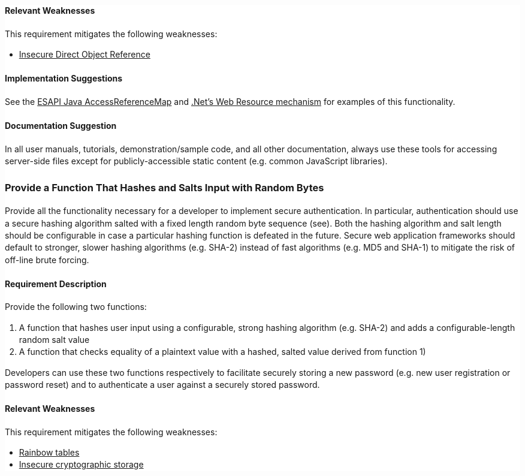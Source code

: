 #### Relevant Weaknesses

This requirement mitigates the following weaknesses:

  - [Insecure Direct Object
    Reference](http://www.owasp.org/index.php/Top_10_2007-Insecure_Direct_Object_Reference)

#### Implementation Suggestions

See the [ESAPI Java
AccessReferenceMap](http://owasp-esapi-java.googlecode.com/svn/trunk_doc/org/owasp/esapi/reference/IntegerAccessReferenceMap.html)
and [.Net’s Web Resource
mechanism](http://support.microsoft.com/kb/910442) for examples of this
functionality.

#### Documentation Suggestion

In all user manuals, tutorials, demonstration/sample code, and all other
documentation, always use these tools for accessing server-side files
except for publicly-accessible static content (e.g. common JavaScript
libraries).

### Provide a Function That Hashes and Salts Input with Random Bytes

Provide all the functionality necessary for a developer to implement
secure authentication. In particular, authentication should use a secure
hashing algorithm salted with a fixed length random byte sequence (see).
Both the hashing algorithm and salt length should be configurable in
case a particular hashing function is defeated in the future. Secure web
application frameworks should default to stronger, slower hashing
algorithms (e.g. SHA-2) instead of fast algorithms (e.g. MD5 and SHA-1)
to mitigate the risk of off-line brute forcing.

#### Requirement Description

Provide the following two functions:

1.  A function that hashes user input using a configurable, strong
    hashing algorithm (e.g. SHA-2) and adds a configurable-length random
    salt value
2.  A function that checks equality of a plaintext value with a hashed,
    salted value derived from function 1)

Developers can use these two functions respectively to facilitate
securely storing a new password (e.g. new user registration or password
reset) and to authenticate a user against a securely stored password.

#### Relevant Weaknesses

This requirement mitigates the following weaknesses:

  - [Rainbow tables](http://en.wikipedia.org/wiki/Rainbow_tables)
  - [Insecure cryptographic
    storage](http://www.owasp.org/index.php/Top_10_2007-A8)
